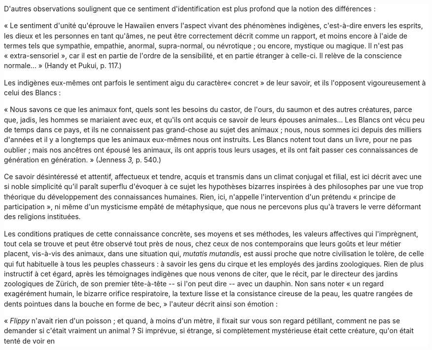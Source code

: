D'autres observations soulignent que ce sentiment d'identification
est plus profond que la notion des différences :

« Le sentiment d'unité qu'éprouve le Hawaiien envers l'aspect
vivant des phénomènes indigènes, c'est-à-dire envers les esprits, les dieux et
les personnes en tant qu'âmes, ne peut être correctement décrit comme un
rapport, et moins encore à l'aide de termes tels que sympathie, empathie, anormal,
supra-normal, ou névrotique ; ou encore, mystique ou magique. Il n'est pas
« extra-sensoriel », car il est en partie de l'ordre de la
sensibilité, et en partie étranger à celle-ci. Il relève de la conscience normale... »
(Handy et Pukui, p. 117.)

Les indigènes eux-mêmes ont parfois le sentiment aigu du
caractère« concret » de leur savoir, et ils l'opposent vigoureusement
à celui des Blancs :

« Nous savons ce que les animaux font, quels sont les
besoins du castor, de l'ours, du saumon et des autres créatures, parce que, jadis,
les hommes se mariaient avec eux, et qu'ils ont acquis ce savoir de leurs
épouses animales... Les Blancs ont vécu peu de temps dans ce pays, et ils ne
connaissent pas grand-chose au sujet des animaux ; nous, nous sommes ici
depuis des milliers d'années et il y a longtemps que les animaux eux-mêmes nous
ont instruits. Les Blancs notent tout dans un livre, pour ne pas oublier ;
mais nos ancêtres ont épousé les animaux, ils ont appris tous leurs usages, et
ils ont fait passer ces connaissances de génération en génération. » (Jenness
*3,* p. 540.)

Ce savoir désintéressé et attentif, affectueux et tendre, acquis
et transmis dans un climat conjugal et filial, est ici décrit avec une si noble
simplicité qu'il paraît superflu d'évoquer à ce sujet les hypothèses bizarres
inspirées à des philosophes par une vue trop théorique du développement des
connaissances humaines. Rien, ici, n'appelle l'intervention d'un prétendu « principe
de participation », ni même d'un mysticisme empâté de métaphysique, que
nous ne percevons plus qu'à travers le verre déformant des religions instituées.

Les conditions pratiques de cette connaissance concrète, ses
moyens et ses méthodes, les valeurs affectives qui l'imprègnent, tout cela se
trouve et peut être observé tout près de nous, chez ceux de nos contemporains
que leurs goûts et leur métier placent, vis-à-vis des animaux, dans une
situation qui, *mutatis mutandis*, est aussi proche que notre civilisation
le tolère, de celle qui fut habituelle à tous les peuples chasseurs : à
savoir les gens du cirque et les employés des jardins zoologiques. Rien de plus
instructif à cet égard, après les témoignages indigènes que nous venons de
citer, que le récit, par le directeur des jardins zoologiques de Zürich, de son
premier tête-à-tête -- si l'on peut dire -- avec un dauphin. Non sans noter « un
regard exagérément humain, le bizarre orifice respiratoire, la texture lisse et
la consistance cireuse de la peau, les quatre rangées de dents pointues dans la
bouche en forme de bec, » l'auteur décrit ainsi son émotion :

« *Flippy* n'avait rien d'un poisson ; et
quand, à moins d'un mètre, il fixait sur vous son regard pétillant, comment ne
pas se demander si c'était vraiment un animal ? Si imprévue, si étrange, si
complètement mystérieuse était cette créature, qu'on était tenté de voir en
